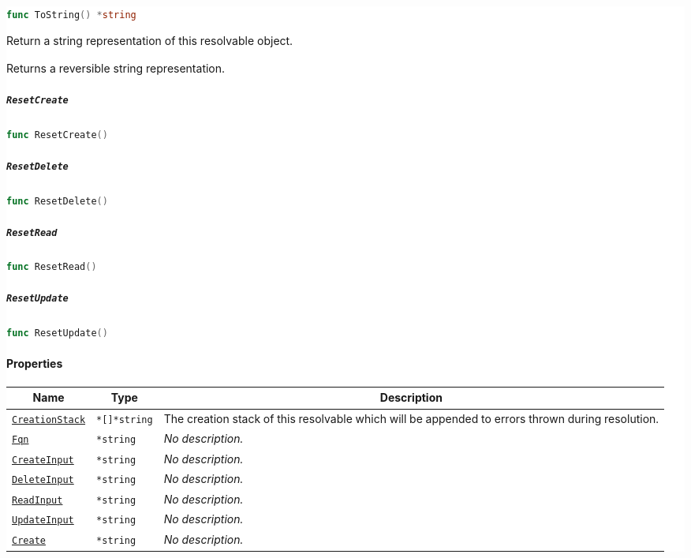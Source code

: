 ```go
func ToString() *string
```

Return a string representation of this resolvable object.

Returns a reversible string representation.

##### `ResetCreate` <a name="ResetCreate" id="@cdktf/provider-azurerm.streamAnalyticsStreamInputBlob.StreamAnalyticsStreamInputBlobTimeoutsOutputReference.resetCreate"></a>

```go
func ResetCreate()
```

##### `ResetDelete` <a name="ResetDelete" id="@cdktf/provider-azurerm.streamAnalyticsStreamInputBlob.StreamAnalyticsStreamInputBlobTimeoutsOutputReference.resetDelete"></a>

```go
func ResetDelete()
```

##### `ResetRead` <a name="ResetRead" id="@cdktf/provider-azurerm.streamAnalyticsStreamInputBlob.StreamAnalyticsStreamInputBlobTimeoutsOutputReference.resetRead"></a>

```go
func ResetRead()
```

##### `ResetUpdate` <a name="ResetUpdate" id="@cdktf/provider-azurerm.streamAnalyticsStreamInputBlob.StreamAnalyticsStreamInputBlobTimeoutsOutputReference.resetUpdate"></a>

```go
func ResetUpdate()
```


#### Properties <a name="Properties" id="Properties"></a>

| **Name** | **Type** | **Description** |
| --- | --- | --- |
| <code><a href="#@cdktf/provider-azurerm.streamAnalyticsStreamInputBlob.StreamAnalyticsStreamInputBlobTimeoutsOutputReference.property.creationStack">CreationStack</a></code> | <code>*[]*string</code> | The creation stack of this resolvable which will be appended to errors thrown during resolution. |
| <code><a href="#@cdktf/provider-azurerm.streamAnalyticsStreamInputBlob.StreamAnalyticsStreamInputBlobTimeoutsOutputReference.property.fqn">Fqn</a></code> | <code>*string</code> | *No description.* |
| <code><a href="#@cdktf/provider-azurerm.streamAnalyticsStreamInputBlob.StreamAnalyticsStreamInputBlobTimeoutsOutputReference.property.createInput">CreateInput</a></code> | <code>*string</code> | *No description.* |
| <code><a href="#@cdktf/provider-azurerm.streamAnalyticsStreamInputBlob.StreamAnalyticsStreamInputBlobTimeoutsOutputReference.property.deleteInput">DeleteInput</a></code> | <code>*string</code> | *No description.* |
| <code><a href="#@cdktf/provider-azurerm.streamAnalyticsStreamInputBlob.StreamAnalyticsStreamInputBlobTimeoutsOutputReference.property.readInput">ReadInput</a></code> | <code>*string</code> | *No description.* |
| <code><a href="#@cdktf/provider-azurerm.streamAnalyticsStreamInputBlob.StreamAnalyticsStreamInputBlobTimeoutsOutputReference.property.updateInput">UpdateInput</a></code> | <code>*string</code> | *No description.* |
| <code><a href="#@cdktf/provider-azurerm.streamAnalyticsStreamInputBlob.StreamAnalyticsStreamInputBlobTimeoutsOutputReference.property.create">Create</a></code> | <code>*string</code> | *No description.* |
